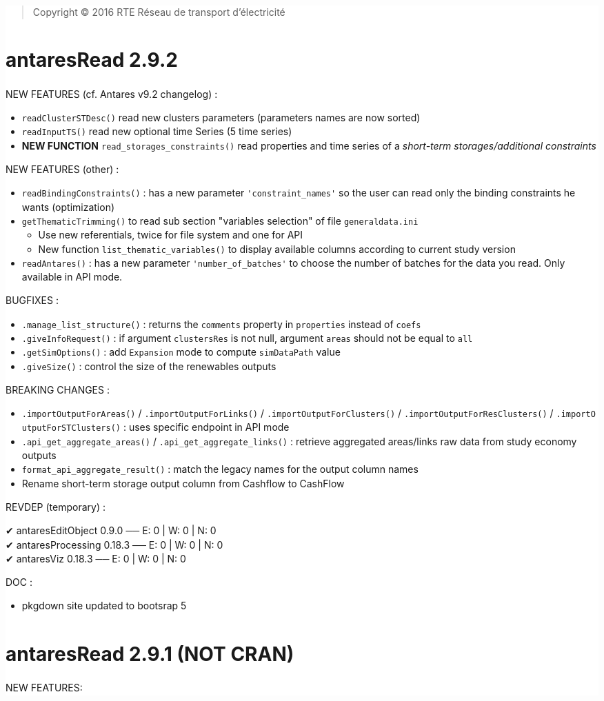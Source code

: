 > Copyright © 2016 RTE Réseau de transport d’électricité

# antaresRead 2.9.2

NEW FEATURES (cf. Antares v9.2 changelog) :

* `readClusterSTDesc()` read new clusters parameters (parameters names are now sorted)
* `readInputTS()` read new optional time Series (5 time series)
* **NEW FUNCTION** `read_storages_constraints()` read properties and time series of a *short-term storages/additional constraints*


NEW FEATURES (other) :  

* `readBindingConstraints()` : has a new parameter `'constraint_names'` so the user can read only the binding constraints he wants (optimization)
* `getThematicTrimming()` to read sub section "variables selection" of file `generaldata.ini`  
  - Use new referentials, twice for file system and one for API  
  - New function `list_thematic_variables()` to display available columns according to current study version
* `readAntares()` : has a new parameter `'number_of_batches'` to choose the number of batches for the data you read. Only available in API mode.


BUGFIXES :

* `.manage_list_structure()` : returns the `comments` property in `properties` instead of `coefs`
* `.giveInfoRequest()` : if argument `clustersRes` is not null, argument `areas` should not be equal to `all`
* `.getSimOptions()` : add `Expansion` mode to compute `simDataPath` value
* `.giveSize()` : control the size of the renewables outputs

BREAKING CHANGES :  
 
* `.importOutputForAreas()` / `.importOutputForLinks()` / `.importOutputForClusters()` / `.importOutputForResClusters()` / `.importOutputForSTClusters()` : uses specific endpoint in API mode
* `.api_get_aggregate_areas()` / `.api_get_aggregate_links()` : retrieve aggregated areas/links raw data from study economy outputs
* `format_api_aggregate_result()` : match the legacy names for the output column names
* Rename short-term storage output column from Cashflow to CashFlow

REVDEP (temporary) : 

✔ antaresEditObject 0.9.0 ── E: 0     | W: 0     | N: 0                                                            
✔ antaresProcessing 0.18.3 ── E: 0     | W: 0     | N: 0                                                            
✔ antaresViz 0.18.3 ── E: 0     | W: 0     | N: 0 

DOC :  

* pkgdown site updated to bootsrap 5


# antaresRead 2.9.1 (NOT CRAN)

NEW FEATURES:  
 